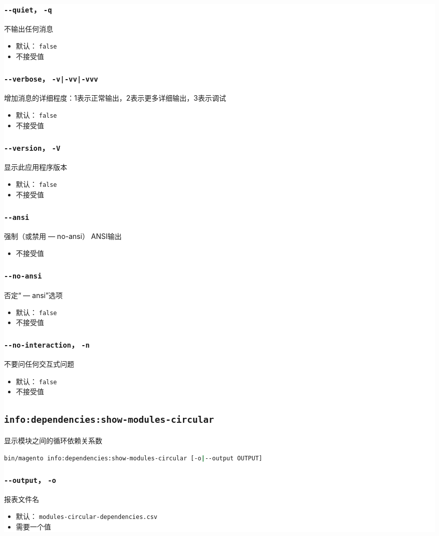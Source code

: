 ### `--quiet`， `-q`

不输出任何消息

- 默认： `false`
- 不接受值

### `--verbose`， `-v|-vv|-vvv`

增加消息的详细程度：1表示正常输出，2表示更多详细输出，3表示调试

- 默认： `false`
- 不接受值

### `--version`， `-V`

显示此应用程序版本

- 默认： `false`
- 不接受值

### `--ansi`

强制（或禁用 — no-ansi） ANSI输出

- 不接受值

### `--no-ansi`

否定“ — ansi”选项

- 默认： `false`
- 不接受值

### `--no-interaction`， `-n`

不要问任何交互式问题

- 默认： `false`
- 不接受值


## `info:dependencies:show-modules-circular`

显示模块之间的循环依赖关系数

```bash
bin/magento info:dependencies:show-modules-circular [-o|--output OUTPUT]
```

### `--output`， `-o`

报表文件名

- 默认： `modules-circular-dependencies.csv`
- 需要一个值
